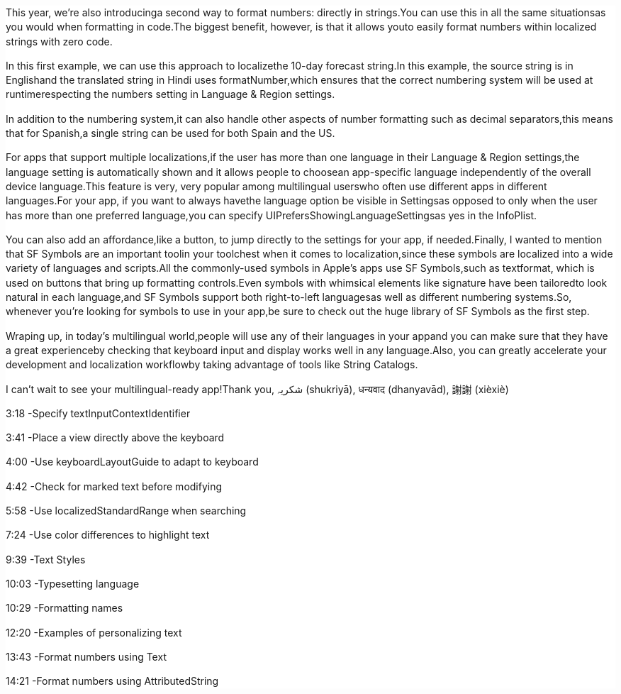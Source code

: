 This year, we’re also introducinga second way to format numbers: directly in strings.You can use this in all the same situationsas you would when formatting in code.The biggest benefit, however, is that it allows youto easily format numbers within localized strings with zero code.

In this first example, we can use this approach to localizethe 10-day forecast string.In this example, the source string is in Englishand the translated string in Hindi uses formatNumber,which ensures that the correct numbering system will be used at runtimerespecting the numbers setting in Language & Region settings.

In addition to the numbering system,it can also handle other aspects of number formatting such as decimal separators,this means that for Spanish,a single string can be used for both Spain and the US.

For apps that support multiple localizations,if the user has more than one language in their Language & Region settings,the language setting is automatically shown and it allows people to choosean app-specific language independently of the overall device language.This feature is very, very popular among multilingual userswho often use different apps in different languages.For your app, if you want to always havethe language option be visible in Settingsas opposed to only when the user has more than one preferred language,you can specify UIPrefersShowingLanguageSettingsas yes in the InfoPlist.

You can also add an affordance,like a button, to jump directly to the settings for your app, if needed.Finally, I wanted to mention that SF Symbols are an important toolin your toolchest when it comes to localization,since these symbols are localized into a wide variety of languages and scripts.All the commonly-used symbols in Apple’s apps use SF Symbols,such as textformat, which is used on buttons that bring up formatting controls.Even symbols with whimsical elements like signature have been tailoredto look natural in each language,and SF Symbols support both right-to-left languagesas well as different numbering systems.So, whenever you’re looking for symbols to use in your app,be sure to check out the huge library of SF Symbols as the first step.

Wraping up, in today’s multilingual world,people will use any of their languages in your appand you can make sure that they have a great experienceby checking that keyboard input and display works well in any language.Also, you can greatly accelerate your development and localization workflowby taking advantage of tools like String Catalogs.

I can’t wait to see your multilingual-ready app!Thank you, شکریہ (shukriyā), धन्यवाद (dhanyavād), 謝謝 (xièxiè)

3:18 -Specify textInputContextIdentifier

3:41 -Place a view directly above the keyboard

4:00 -Use keyboardLayoutGuide to adapt to keyboard

4:42 -Check for marked text before modifying

5:58 -Use localizedStandardRange when searching

7:24 -Use color differences to highlight text

9:39 -Text Styles

10:03 -Typesetting language

10:29 -Formatting names

12:20 -Examples of personalizing text

13:43 -Format numbers using Text

14:21 -Format numbers using AttributedString
